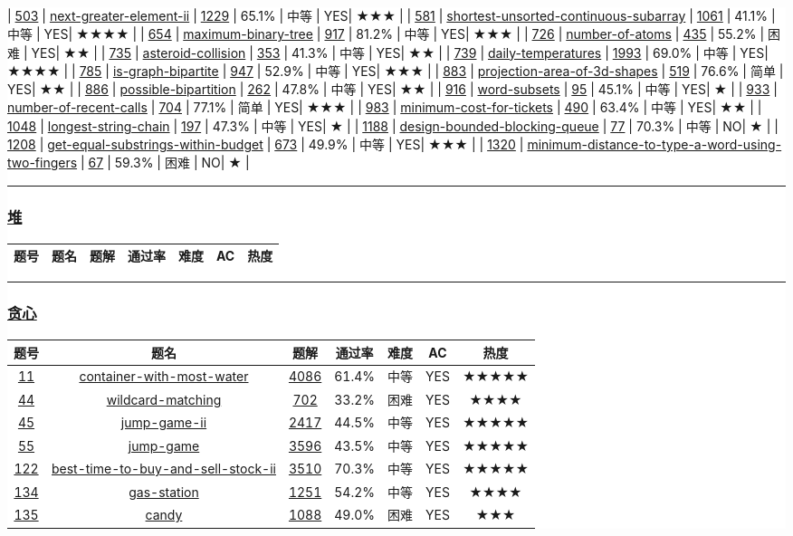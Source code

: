 | [503](https://leetcode-cn.com/problems/next-greater-element-ii/) | [next-greater-element-ii](algorithms/501-600/503.next-greater-element-ii.md) | [1229](https://leetcode-cn.com/problems/next-greater-element-ii/solution/) | 65.1% | 中等 | YES| ★★★ |
| [581](https://leetcode-cn.com/problems/shortest-unsorted-continuous-subarray/) | [shortest-unsorted-continuous-subarray](algorithms/501-600/581.shortest-unsorted-continuous-subarray.md) | [1061](https://leetcode-cn.com/problems/shortest-unsorted-continuous-subarray/solution/) | 41.1% | 中等 | YES| ★★★★ |
| [654](https://leetcode-cn.com/problems/maximum-binary-tree/) | [maximum-binary-tree](algorithms/601-700/654.maximum-binary-tree.md) | [917](https://leetcode-cn.com/problems/maximum-binary-tree/solution/) | 81.2% | 中等 | YES| ★★★ |
| [726](https://leetcode-cn.com/problems/number-of-atoms/) | [number-of-atoms](algorithms/701-800/726.number-of-atoms.md) | [435](https://leetcode-cn.com/problems/number-of-atoms/solution/) | 55.2% | 困难 | YES| ★★ |
| [735](https://leetcode-cn.com/problems/asteroid-collision/) | [asteroid-collision](algorithms/701-800/735.asteroid-collision.md) | [353](https://leetcode-cn.com/problems/asteroid-collision/solution/) | 41.3% | 中等 | YES| ★★ |
| [739](https://leetcode-cn.com/problems/daily-temperatures/) | [daily-temperatures](algorithms/701-800/739.daily-temperatures.md) | [1993](https://leetcode-cn.com/problems/daily-temperatures/solution/) | 69.0% | 中等 | YES| ★★★★ |
| [785](https://leetcode-cn.com/problems/is-graph-bipartite/) | [is-graph-bipartite](algorithms/701-800/785.is-graph-bipartite.md) | [947](https://leetcode-cn.com/problems/is-graph-bipartite/solution/) | 52.9% | 中等 | YES| ★★★ |
| [883](https://leetcode-cn.com/problems/projection-area-of-3d-shapes/) | [projection-area-of-3d-shapes](algorithms/801-900/883.projection-area-of-3d-shapes.md) | [519](https://leetcode-cn.com/problems/projection-area-of-3d-shapes/solution/) | 76.6% | 简单 | YES| ★★ |
| [886](https://leetcode-cn.com/problems/possible-bipartition/) | [possible-bipartition](algorithms/801-900/886.possible-bipartition.md) | [262](https://leetcode-cn.com/problems/possible-bipartition/solution/) | 47.8% | 中等 | YES| ★★ |
| [916](https://leetcode-cn.com/problems/word-subsets/) | [word-subsets](algorithms/901-1000/916.word-subsets.md) | [95](https://leetcode-cn.com/problems/word-subsets/solution/) | 45.1% | 中等 | YES| ★ |
| [933](https://leetcode-cn.com/problems/number-of-recent-calls/) | [number-of-recent-calls](algorithms/901-1000/933.number-of-recent-calls.md) | [704](https://leetcode-cn.com/problems/number-of-recent-calls/solution/) | 77.1% | 简单 | YES| ★★★ |
| [983](https://leetcode-cn.com/problems/minimum-cost-for-tickets/) | [minimum-cost-for-tickets](algorithms/901-1000/983.minimum-cost-for-tickets.md) | [490](https://leetcode-cn.com/problems/minimum-cost-for-tickets/solution/) | 63.4% | 中等 | YES| ★★ |
| [1048](https://leetcode-cn.com/problems/longest-string-chain/) | [longest-string-chain](algorithms/1001-1100/1048.longest-string-chain.md) | [197](https://leetcode-cn.com/problems/longest-string-chain/solution/) | 47.3% | 中等 | YES| ★ |
| [1188](https://leetcode-cn.com/problems/design-bounded-blocking-queue/) | [design-bounded-blocking-queue](algorithms/1101-1200/1188.design-bounded-blocking-queue.md) | [77](https://leetcode-cn.com/problems/design-bounded-blocking-queue/solution/) | 70.3% | 中等 | NO| ★ |
| [1208](https://leetcode-cn.com/problems/get-equal-substrings-within-budget/) | [get-equal-substrings-within-budget](algorithms/1201-1300/1208.get-equal-substrings-within-budget.md) | [673](https://leetcode-cn.com/problems/get-equal-substrings-within-budget/solution/) | 49.9% | 中等 | YES| ★★★ |
| [1320](https://leetcode-cn.com/problems/minimum-distance-to-type-a-word-using-two-fingers/) | [minimum-distance-to-type-a-word-using-two-fingers](algorithms/1301-1400/1320.minimum-distance-to-type-a-word-using-two-fingers.md) | [67](https://leetcode-cn.com/problems/minimum-distance-to-type-a-word-using-two-fingers/solution/) | 59.3% | 困难 | NO| ★ |

------
### [堆](https://leetcode-cn.com/problemset/all/?topicSlugs=heap)

| 题号 | 题名 | 题解 | 通过率 | 难度 | AC | 热度 | 
|:---:| :-----: |:--:|:--:|:--:|:--:|:--:|

------
### [贪心](https://leetcode-cn.com/problemset/all/?topicSlugs=greedy)

| 题号 | 题名 | 题解 | 通过率 | 难度 | AC | 热度 | 
|:---:| :-----: |:--:|:--:|:--:|:--:|:--:|
| [11](https://leetcode-cn.com/problems/container-with-most-water/) | [container-with-most-water](algorithms/1-100/11.container-with-most-water.md) | [4086](https://leetcode-cn.com/problems/container-with-most-water/solution/) | 61.4% | 中等 | YES| ★★★★★ |
| [44](https://leetcode-cn.com/problems/wildcard-matching/) | [wildcard-matching](algorithms/1-100/44.wildcard-matching.md) | [702](https://leetcode-cn.com/problems/wildcard-matching/solution/) | 33.2% | 困难 | YES| ★★★★ |
| [45](https://leetcode-cn.com/problems/jump-game-ii/) | [jump-game-ii](algorithms/1-100/45.jump-game-ii.md) | [2417](https://leetcode-cn.com/problems/jump-game-ii/solution/) | 44.5% | 中等 | YES| ★★★★★ |
| [55](https://leetcode-cn.com/problems/jump-game/) | [jump-game](algorithms/1-100/55.jump-game.md) | [3596](https://leetcode-cn.com/problems/jump-game/solution/) | 43.5% | 中等 | YES| ★★★★★ |
| [122](https://leetcode-cn.com/problems/best-time-to-buy-and-sell-stock-ii/) | [best-time-to-buy-and-sell-stock-ii](algorithms/101-200/122.best-time-to-buy-and-sell-stock-ii.md) | [3510](https://leetcode-cn.com/problems/best-time-to-buy-and-sell-stock-ii/solution/) | 70.3% | 中等 | YES| ★★★★★ |
| [134](https://leetcode-cn.com/problems/gas-station/) | [gas-station](algorithms/101-200/134.gas-station.md) | [1251](https://leetcode-cn.com/problems/gas-station/solution/) | 54.2% | 中等 | YES| ★★★★ |
| [135](https://leetcode-cn.com/problems/candy/) | [candy](algorithms/101-200/135.candy.md) | [1088](https://leetcode-cn.com/problems/candy/solution/) | 49.0% | 困难 | YES| ★★★ |